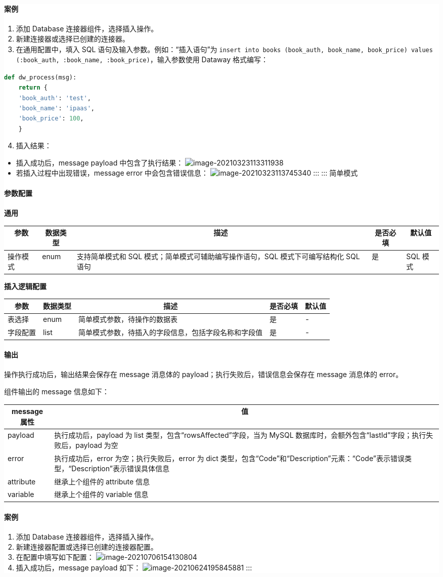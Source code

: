 #### 案例
1. 添加 Database 连接器组件，选择插入操作。
2. 新建连接器或选择已创建的连接器。
3. 在通用配置中，填入 SQL 语句及输入参数。例如：“插入语句”为 `insert into books (book_auth, book_name, book_price) values (:book_auth, :book_name, :book_price)`，输入参数使用 Dataway 格式编写：
```python
def dw_process(msg):
	return {
	'book_auth': 'test',
	'book_name': 'ipaas',
	'book_price': 100,
	}
```
4. 插入结果：
 - 插入成功后，message payload 中包含了执行结果：
![image-20210323113311938](https://document-1259649581.cos.ap-guangzhou.myqcloud.com/img/Database/database15.png)
 - 若插入过程中出现错误，message error 中会包含错误信息：
![image-20210323113745340](https://document-1259649581.cos.ap-guangzhou.myqcloud.com/img/Database/database16.png)
:::
::: 简单模式
#### 参数配置

**通用**

| 参数     | 数据类型 | 描述                                                         | **是否必填** | **默认值** |
| -------- | -------- | ------------------------------------------------------------ | ------------ | ---------- |
| 操作模式 | enum     | 支持简单模式和 SQL 模式；简单模式可辅助编写操作语句，SQL 模式下可编写结构化 SQL 语句 | 是           | SQL 模式    |

**插入逻辑配置**

| 参数     | 数据类型 | 描述                                                 | **是否必填** | **默认值** |
| -------- | -------- | ---------------------------------------------------- | ------------ | ---------- |
| 表选择   | enum     | 简单模式参数，待操作的数据表                         | 是           |       -     |
| 字段配置 | list     | 简单模式参数，待插入的字段信息，包括字段名称和字段值 | 是           |    -        |

####  输出
操作执行成功后，输出结果会保存在 message 消息体的 payload；执行失败后，错误信息会保存在 message 消息体的 error。

组件输出的 message 信息如下：

| message 属性 | 值                                                           |
| ----------- | ------------------------------------------------------------ |
| payload     | 执行成功后，payload 为 list 类型，包含“rowsAffected”字段，当为 MySQL 数据库时，会额外包含“lastId”字段；执行失败后，payload 为空 |
| error       | 执行成功后，error 为空；执行失败后，error 为 dict 类型，包含“Code”和“Description”元素：“Code”表示错误类型，“Description”表示错误具体信息 |
| attribute   | 继承上个组件的 attribute 信息                                  |
| variable    | 继承上个组件的 variable 信息                                   |

#### 案例
1. 添加 Database 连接器组件，选择插入操作。
2. 新建连接器配置或选择已创建的连接器配置。
3. 在配置中填写如下配置：
   ![image-20210706154130804](https://document-1259649581.cos.ap-guangzhou.myqcloud.com/img/Database/database41.png)
4. 插入成功后，message payload 如下：
![image-20210624195845881](https://document-1259649581.cos.ap-guangzhou.myqcloud.com/img/Database/database39.png)
:::
</dx-tabs>
